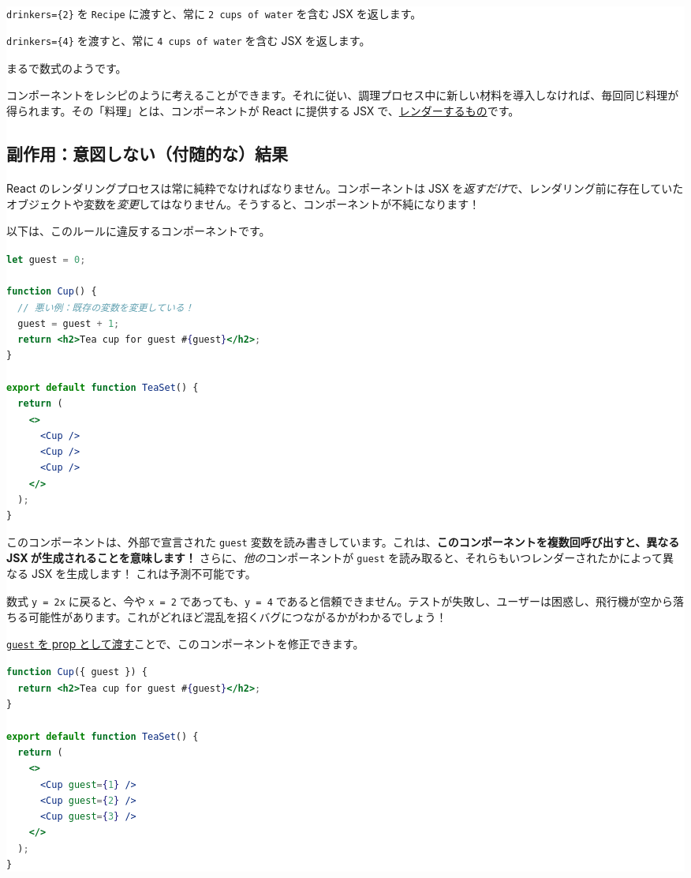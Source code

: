 `drinkers={2}` を `Recipe` に渡すと、常に `2 cups of water` を含む JSX を返します。

`drinkers={4}` を渡すと、常に `4 cups of water` を含む JSX を返します。

まるで数式のようです。

コンポーネントをレシピのように考えることができます。それに従い、調理プロセス中に新しい材料を導入しなければ、毎回同じ料理が得られます。その「料理」とは、コンポーネントが React に提供する JSX で、[レンダーするもの](/learn/render-and-commit)です。

## 副作用：意図しない（付随的な）結果

React のレンダリングプロセスは常に純粋でなければなりません。コンポーネントは JSX を*返すだけ*で、レンダリング前に存在していたオブジェクトや変数を*変更*してはなりません。そうすると、コンポーネントが不純になります！

以下は、このルールに違反するコンポーネントです。

```jsx
let guest = 0;

function Cup() {
  // 悪い例：既存の変数を変更している！
  guest = guest + 1;
  return <h2>Tea cup for guest #{guest}</h2>;
}

export default function TeaSet() {
  return (
    <>
      <Cup />
      <Cup />
      <Cup />
    </>
  );
}
```

このコンポーネントは、外部で宣言された `guest` 変数を読み書きしています。これは、**このコンポーネントを複数回呼び出すと、異なる JSX が生成されることを意味します！** さらに、*他の*コンポーネントが `guest` を読み取ると、それらもいつレンダーされたかによって異なる JSX を生成します！ これは予測不可能です。

数式 `y = 2x` に戻ると、今や `x = 2` であっても、`y = 4` であると信頼できません。テストが失敗し、ユーザーは困惑し、飛行機が空から落ちる可能性があります。これがどれほど混乱を招くバグにつながるかがわかるでしょう！

[`guest` を prop として渡す](/learn/passing-props-to-a-component)ことで、このコンポーネントを修正できます。

```jsx
function Cup({ guest }) {
  return <h2>Tea cup for guest #{guest}</h2>;
}

export default function TeaSet() {
  return (
    <>
      <Cup guest={1} />
      <Cup guest={2} />
      <Cup guest={3} />
    </>
  );
}
```
